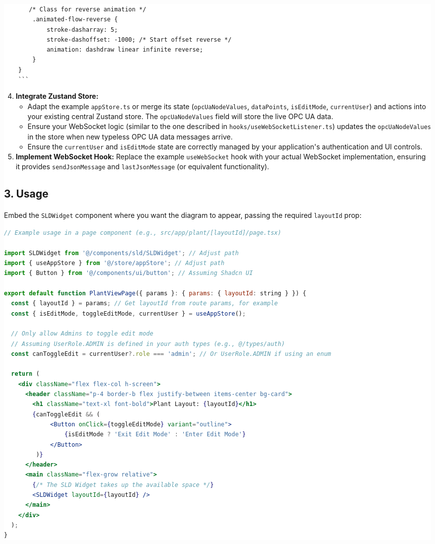            /* Class for reverse animation */
            .animated-flow-reverse {
                stroke-dasharray: 5;
                stroke-dashoffset: -1000; /* Start offset reverse */
                animation: dashdraw linear infinite reverse;
            }
        }
        ```
4.  **Integrate Zustand Store:**
    *   Adapt the example `appStore.ts` or merge its state (`opcUaNodeValues`, `dataPoints`, `isEditMode`, `currentUser`) and actions into your existing central Zustand store. The `opcUaNodeValues` field will store the live OPC UA data.
    *   Ensure your WebSocket logic (similar to the one described in `hooks/useWebSocketListener.ts`) updates the `opcUaNodeValues` in the store when new typeless OPC UA data messages arrive.
    *   Ensure the `currentUser` and `isEditMode` state are correctly managed by your application's authentication and UI controls.
5.  **Implement WebSocket Hook:** Replace the example `useWebSocket` hook with your actual WebSocket implementation, ensuring it provides `sendJsonMessage` and `lastJsonMessage` (or equivalent functionality).

## 3. Usage

Embed the `SLDWidget` component where you want the diagram to appear, passing the required `layoutId` prop:

```jsx
// Example usage in a page component (e.g., src/app/plant/[layoutId]/page.tsx)

import SLDWidget from '@/components/sld/SLDWidget'; // Adjust path
import { useAppStore } from '@/store/appStore'; // Adjust path
import { Button } from '@/components/ui/button'; // Assuming Shadcn UI

export default function PlantViewPage({ params }: { params: { layoutId: string } }) {
  const { layoutId } = params; // Get layoutId from route params, for example
  const { isEditMode, toggleEditMode, currentUser } = useAppStore();

  // Only allow Admins to toggle edit mode
  // Assuming UserRole.ADMIN is defined in your auth types (e.g., @/types/auth)
  const canToggleEdit = currentUser?.role === 'admin'; // Or UserRole.ADMIN if using an enum

  return (
    <div className="flex flex-col h-screen">
      <header className="p-4 border-b flex justify-between items-center bg-card">
        <h1 className="text-xl font-bold">Plant Layout: {layoutId}</h1>
        {canToggleEdit && (
             <Button onClick={toggleEditMode} variant="outline">
                 {isEditMode ? 'Exit Edit Mode' : 'Enter Edit Mode'}
             </Button>
         )}
      </header>
      <main className="flex-grow relative">
        {/* The SLD Widget takes up the available space */}
        <SLDWidget layoutId={layoutId} />
      </main>
    </div>
  );
}
```
